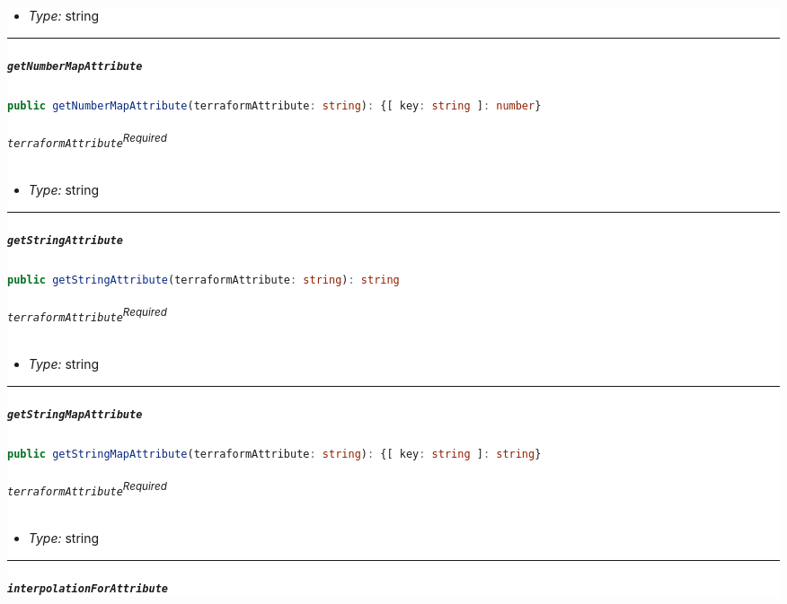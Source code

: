 - *Type:* string

---

##### `getNumberMapAttribute` <a name="getNumberMapAttribute" id="@cdktf/provider-opc.computeStorageAttachment.ComputeStorageAttachment.getNumberMapAttribute"></a>

```typescript
public getNumberMapAttribute(terraformAttribute: string): {[ key: string ]: number}
```

###### `terraformAttribute`<sup>Required</sup> <a name="terraformAttribute" id="@cdktf/provider-opc.computeStorageAttachment.ComputeStorageAttachment.getNumberMapAttribute.parameter.terraformAttribute"></a>

- *Type:* string

---

##### `getStringAttribute` <a name="getStringAttribute" id="@cdktf/provider-opc.computeStorageAttachment.ComputeStorageAttachment.getStringAttribute"></a>

```typescript
public getStringAttribute(terraformAttribute: string): string
```

###### `terraformAttribute`<sup>Required</sup> <a name="terraformAttribute" id="@cdktf/provider-opc.computeStorageAttachment.ComputeStorageAttachment.getStringAttribute.parameter.terraformAttribute"></a>

- *Type:* string

---

##### `getStringMapAttribute` <a name="getStringMapAttribute" id="@cdktf/provider-opc.computeStorageAttachment.ComputeStorageAttachment.getStringMapAttribute"></a>

```typescript
public getStringMapAttribute(terraformAttribute: string): {[ key: string ]: string}
```

###### `terraformAttribute`<sup>Required</sup> <a name="terraformAttribute" id="@cdktf/provider-opc.computeStorageAttachment.ComputeStorageAttachment.getStringMapAttribute.parameter.terraformAttribute"></a>

- *Type:* string

---

##### `interpolationForAttribute` <a name="interpolationForAttribute" id="@cdktf/provider-opc.computeStorageAttachment.ComputeStorageAttachment.interpolationForAttribute"></a>
